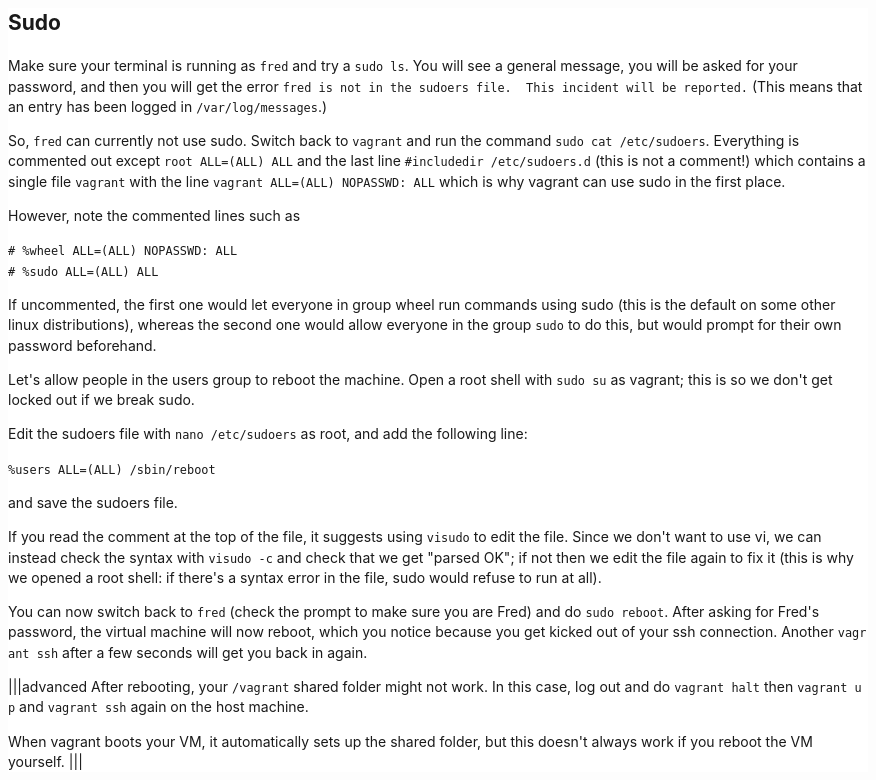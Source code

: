 ## Sudo

Make sure your terminal is running as `fred` and try a `sudo ls`. You will see a general message, you will be asked for your password, and then you will get the error `fred is not in the sudoers file.  This incident will be reported.` (This means that an entry has been logged in `/var/log/messages`.)

So, `fred` can currently not use sudo. Switch back to `vagrant` and run the command `sudo cat /etc/sudoers`. Everything is commented out except `root ALL=(ALL) ALL` and the last line `#includedir /etc/sudoers.d` (this is not a comment!) which contains a single file `vagrant` with the line `vagrant ALL=(ALL) NOPASSWD: ALL` which is why vagrant can use sudo in the first place.

However, note the commented lines such as

    # %wheel ALL=(ALL) NOPASSWD: ALL
    # %sudo ALL=(ALL) ALL

If uncommented, the first one would let everyone in group wheel run commands using sudo (this is the default on some other linux distributions), whereas the second one would allow everyone in the group `sudo` to do this, but would prompt for their own password beforehand.

Let's allow people in the users group to reboot the machine. Open a root shell with `sudo su` as vagrant; this is so we don't get locked out if we break sudo.

Edit the sudoers file with `nano /etc/sudoers` as root, and add the following line:

    %users ALL=(ALL) /sbin/reboot

and save the sudoers file.

If you read the comment at the top of the file, it suggests using `visudo` to edit the file. Since we don't want to use vi, we can instead check the syntax with `visudo -c` and check that we get "parsed OK"; if not then we edit the file again to fix it (this is why we opened a root shell: if there's a syntax error in the file, sudo would refuse to run at all).

You can now switch back to `fred` (check the prompt to make sure you are Fred) and do `sudo reboot`. After asking for Fred's password, the virtual machine will now reboot, which you notice because you get kicked out of your ssh connection. Another `vagrant ssh` after a few seconds will get you back in again.

|||advanced
After rebooting, your `/vagrant` shared folder might not work. In this case, log out and do `vagrant halt` then `vagrant up` and `vagrant ssh` again on the host machine.

When vagrant boots your VM, it automatically sets up the shared folder, but this doesn't always work if you reboot the VM yourself.
|||
